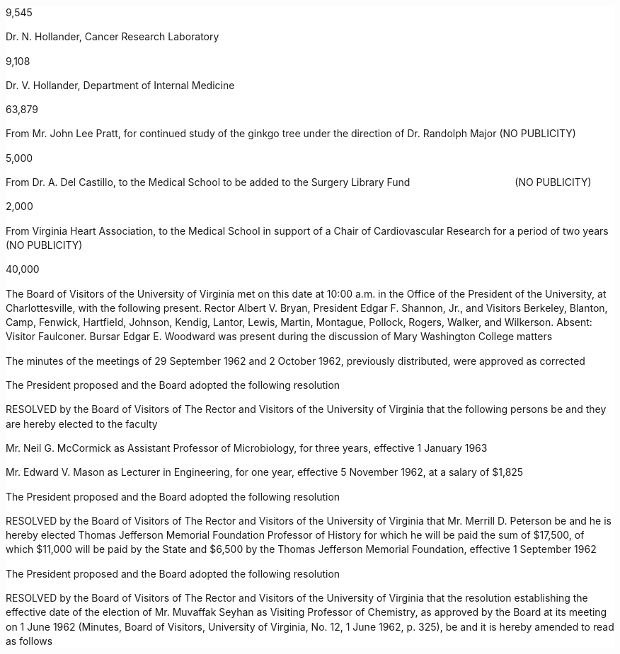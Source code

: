 9,545

Dr. N. Hollander, Cancer Research Laboratory

9,108

Dr. V. Hollander, Department of Internal Medicine

63,879

From Mr. John Lee Pratt, for continued study of the ginkgo tree under the direction of Dr. Randolph Major (NO PUBLICITY)

5,000

From Dr. A. Del Castillo, to the Medical School to be added to the Surgery Library Fund            (NO PUBLICITY)

2,000

From Virginia Heart Association, to the Medical School in support of a Chair of Cardiovascular Research for a period of two years (NO PUBLICITY)

40,000

The Board of Visitors of the University of Virginia met on this date at 10:00 a.m. in the Office of the President of the University, at Charlottesville, with the following present. Rector Albert V. Bryan, President Edgar F. Shannon, Jr., and Visitors Berkeley, Blanton, Camp, Fenwick, Hartfield, Johnson, Kendig, Lantor, Lewis, Martin, Montague, Pollock, Rogers, Walker, and Wilkerson. Absent: Visitor Faulconer. Bursar Edgar E. Woodward was present during the discussion of Mary Washington College matters

The minutes of the meetings of 29 September 1962 and 2 October 1962, previously distributed, were approved as corrected

The President proposed and the Board adopted the following resolution

RESOLVED by the Board of Visitors of The Rector and Visitors of the University of Virginia that the following persons be and they are hereby elected to the faculty

Mr. Neil G. McCormick as Assistant Professor of Microbiology, for three years, effective 1 January 1963

Mr. Edward V. Mason as Lecturer in Engineering, for one year, effective 5 November 1962, at a salary of $1,825

The President proposed and the Board adopted the following resolution

RESOLVED by the Board of Visitors of The Rector and Visitors of the University of Virginia that Mr. Merrill D. Peterson be and he is hereby elected Thomas Jefferson Memorial Foundation Professor of History for which he will be paid the sum of $17,500, of which $11,000 will be paid by the State and $6,500 by the Thomas Jefferson Memorial Foundation, effective 1 September 1962

The President proposed and the Board adopted the following resolution

RESOLVED by the Board of Visitors of The Rector and Visitors of the University of Virginia that the resolution establishing the effective date of the election of Mr. Muvaffak Seyhan as Visiting Professor of Chemistry, as approved by the Board at its meeting on 1 June 1962 (Minutes, Board of Visitors, University of Virginia, No. 12, 1 June 1962, p. 325), be and it is hereby amended to read as follows
